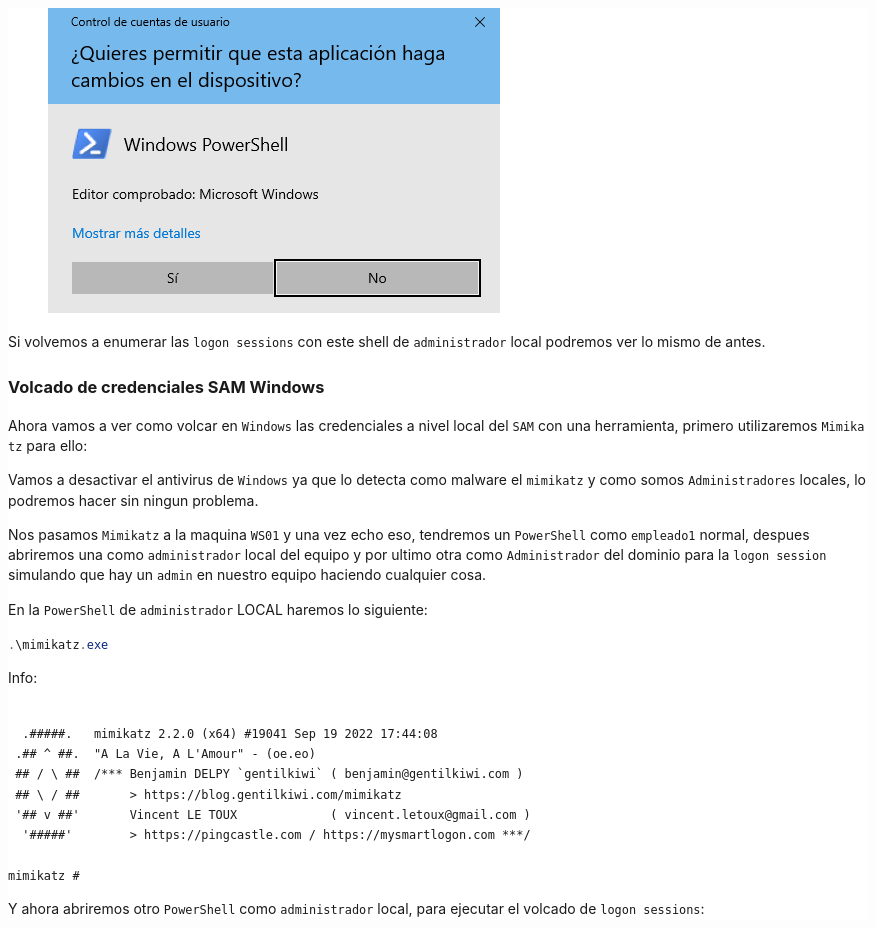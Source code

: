 <figure><img src="../../.gitbook/assets/image (169).png" alt=""><figcaption></figcaption></figure>

Si volvemos a enumerar las `logon sessions` con este shell de `administrador` local podremos ver lo mismo de antes.

### Volcado de credenciales SAM Windows

Ahora vamos a ver como volcar en `Windows` las credenciales a nivel local del `SAM` con una herramienta, primero utilizaremos `Mimikatz` para ello:

Vamos a desactivar el antivirus de `Windows` ya que lo detecta como malware el `mimikatz` y como somos `Administradores` locales, lo podremos hacer sin ningun problema.

Nos pasamos `Mimikatz` a la maquina `WS01` y una vez echo eso, tendremos un `PowerShell` como `empleado1` normal, despues abriremos una como `administrador` local del equipo y por ultimo otra como `Administrador` del dominio para la `logon session` simulando que hay un `admin` en nuestro equipo haciendo cualquier cosa.

En la `PowerShell` de `administrador` LOCAL haremos lo siguiente:

```powershell
.\mimikatz.exe
```

Info:

```

  .#####.   mimikatz 2.2.0 (x64) #19041 Sep 19 2022 17:44:08
 .## ^ ##.  "A La Vie, A L'Amour" - (oe.eo)
 ## / \ ##  /*** Benjamin DELPY `gentilkiwi` ( benjamin@gentilkiwi.com )
 ## \ / ##       > https://blog.gentilkiwi.com/mimikatz
 '## v ##'       Vincent LE TOUX             ( vincent.letoux@gmail.com )
  '#####'        > https://pingcastle.com / https://mysmartlogon.com ***/

mimikatz #
```

Y ahora abriremos otro `PowerShell` como `administrador` local, para ejecutar el volcado de `logon sessions`:
